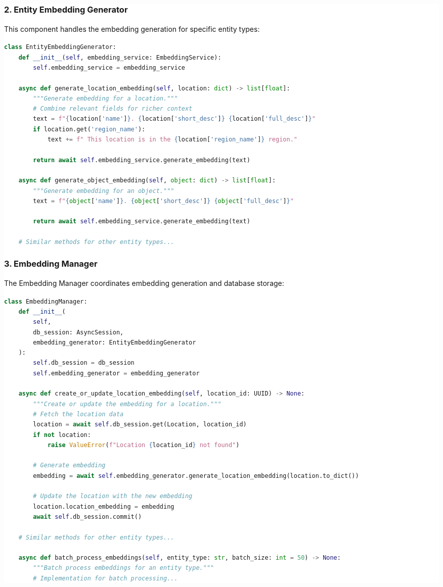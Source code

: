 ### 2. Entity Embedding Generator

This component handles the embedding generation for specific entity types:

```python
class EntityEmbeddingGenerator:
    def __init__(self, embedding_service: EmbeddingService):
        self.embedding_service = embedding_service
        
    async def generate_location_embedding(self, location: dict) -> list[float]:
        """Generate embedding for a location."""
        # Combine relevant fields for richer context
        text = f"{location['name']}. {location['short_desc']} {location['full_desc']}"
        if location.get('region_name'):
            text += f" This location is in the {location['region_name']} region."
        
        return await self.embedding_service.generate_embedding(text)

    async def generate_object_embedding(self, object: dict) -> list[float]:
        """Generate embedding for an object."""
        text = f"{object['name']}. {object['short_desc']} {object['full_desc']}"
        
        return await self.embedding_service.generate_embedding(text)

    # Similar methods for other entity types...
```

### 3. Embedding Manager

The Embedding Manager coordinates embedding generation and database storage:

```python
class EmbeddingManager:
    def __init__(
        self, 
        db_session: AsyncSession,
        embedding_generator: EntityEmbeddingGenerator
    ):
        self.db_session = db_session
        self.embedding_generator = embedding_generator
        
    async def create_or_update_location_embedding(self, location_id: UUID) -> None:
        """Create or update the embedding for a location."""
        # Fetch the location data
        location = await self.db_session.get(Location, location_id)
        if not location:
            raise ValueError(f"Location {location_id} not found")
            
        # Generate embedding
        embedding = await self.embedding_generator.generate_location_embedding(location.to_dict())
        
        # Update the location with the new embedding
        location.location_embedding = embedding
        await self.db_session.commit()
        
    # Similar methods for other entity types...
    
    async def batch_process_embeddings(self, entity_type: str, batch_size: int = 50) -> None:
        """Batch process embeddings for an entity type."""
        # Implementation for batch processing...
```
